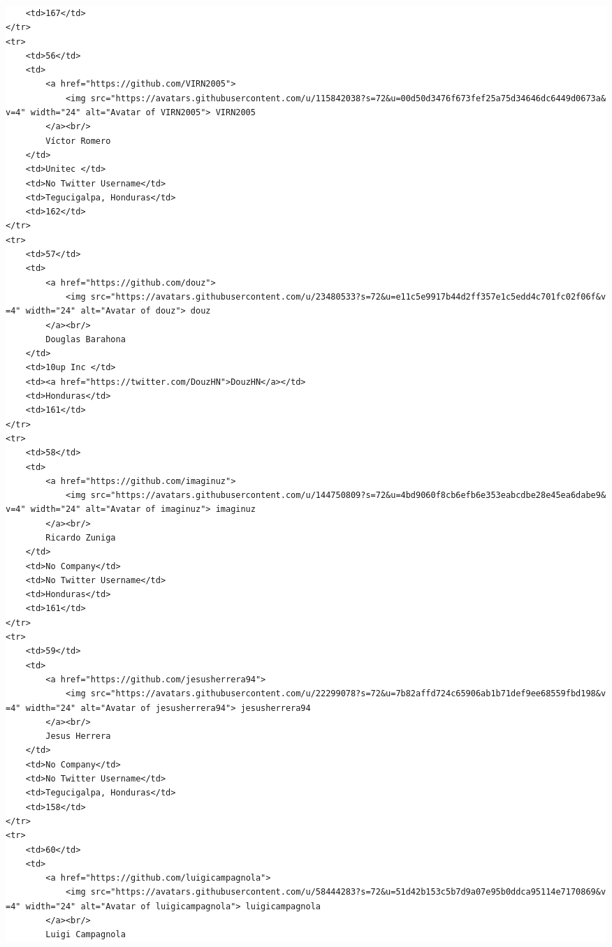 		<td>167</td>
	</tr>
	<tr>
		<td>56</td>
		<td>
			<a href="https://github.com/VIRN2005">
				<img src="https://avatars.githubusercontent.com/u/115842038?s=72&u=00d50d3476f673fef25a75d34646dc6449d0673a&v=4" width="24" alt="Avatar of VIRN2005"> VIRN2005
			</a><br/>
			Víctor Romero
		</td>
		<td>Unitec </td>
		<td>No Twitter Username</td>
		<td>Tegucigalpa, Honduras</td>
		<td>162</td>
	</tr>
	<tr>
		<td>57</td>
		<td>
			<a href="https://github.com/douz">
				<img src="https://avatars.githubusercontent.com/u/23480533?s=72&u=e11c5e9917b44d2ff357e1c5edd4c701fc02f06f&v=4" width="24" alt="Avatar of douz"> douz
			</a><br/>
			Douglas Barahona
		</td>
		<td>10up Inc </td>
		<td><a href="https://twitter.com/DouzHN">DouzHN</a></td>
		<td>Honduras</td>
		<td>161</td>
	</tr>
	<tr>
		<td>58</td>
		<td>
			<a href="https://github.com/imaginuz">
				<img src="https://avatars.githubusercontent.com/u/144750809?s=72&u=4bd9060f8cb6efb6e353eabcdbe28e45ea6dabe9&v=4" width="24" alt="Avatar of imaginuz"> imaginuz
			</a><br/>
			Ricardo Zuniga
		</td>
		<td>No Company</td>
		<td>No Twitter Username</td>
		<td>Honduras</td>
		<td>161</td>
	</tr>
	<tr>
		<td>59</td>
		<td>
			<a href="https://github.com/jesusherrera94">
				<img src="https://avatars.githubusercontent.com/u/22299078?s=72&u=7b82affd724c65906ab1b71def9ee68559fbd198&v=4" width="24" alt="Avatar of jesusherrera94"> jesusherrera94
			</a><br/>
			Jesus Herrera
		</td>
		<td>No Company</td>
		<td>No Twitter Username</td>
		<td>Tegucigalpa, Honduras</td>
		<td>158</td>
	</tr>
	<tr>
		<td>60</td>
		<td>
			<a href="https://github.com/luigicampagnola">
				<img src="https://avatars.githubusercontent.com/u/58444283?s=72&u=51d42b153c5b7d9a07e95b0ddca95114e7170869&v=4" width="24" alt="Avatar of luigicampagnola"> luigicampagnola
			</a><br/>
			Luigi Campagnola